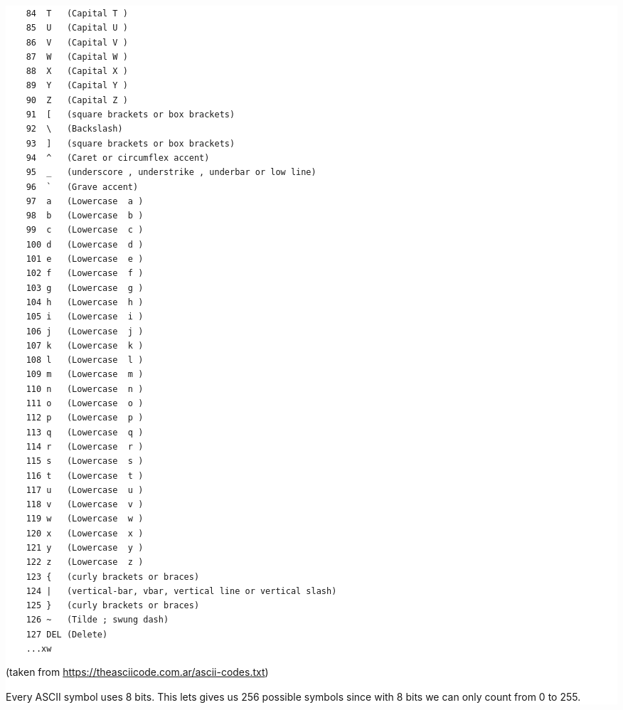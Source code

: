 ```
	84	T	(Capital T )			
	85	U	(Capital U )			
	86	V	(Capital V )			
	87	W	(Capital W )			
	88	X	(Capital X )			
	89	Y	(Capital Y )			
	90	Z	(Capital Z )			
	91	[	(square brackets or box brackets)			
	92	\	(Backslash)			
	93	]	(square brackets or box brackets)			
	94	^	(Caret or circumflex accent)			
	95	_	(underscore , understrike , underbar or low line)			
	96	`	(Grave accent)			
	97	a	(Lowercase  a )			
	98	b	(Lowercase  b )			
	99	c	(Lowercase  c )			
	100	d	(Lowercase  d )			
	101	e	(Lowercase  e )			
	102	f	(Lowercase  f )			
	103	g	(Lowercase  g )			
	104	h	(Lowercase  h )			
	105	i	(Lowercase  i )			
	106	j	(Lowercase  j )			
	107	k	(Lowercase  k )			
	108	l	(Lowercase  l )			
	109	m	(Lowercase  m )			
	110	n	(Lowercase  n )			
	111	o	(Lowercase  o )			
	112	p	(Lowercase  p )			
	113	q	(Lowercase  q )			
	114	r	(Lowercase  r )			
	115	s	(Lowercase  s )			
	116	t	(Lowercase  t )			
	117	u	(Lowercase  u )			
	118	v	(Lowercase  v )			
	119	w	(Lowercase  w )			
	120	x	(Lowercase  x )			
	121	y	(Lowercase  y )			
	122	z	(Lowercase  z )			
	123	{	(curly brackets or braces)			
	124	|	(vertical-bar, vbar, vertical line or vertical slash)			
	125	}	(curly brackets or braces)			
	126	~	(Tilde ; swung dash)			
	127	DEL	(Delete)			
	...xw
```
(taken from https://theasciicode.com.ar/ascii-codes.txt)

Every ASCII symbol uses 8 bits. This lets gives us 256 possible symbols since with 8 bits we can only count from 0 to 255.
